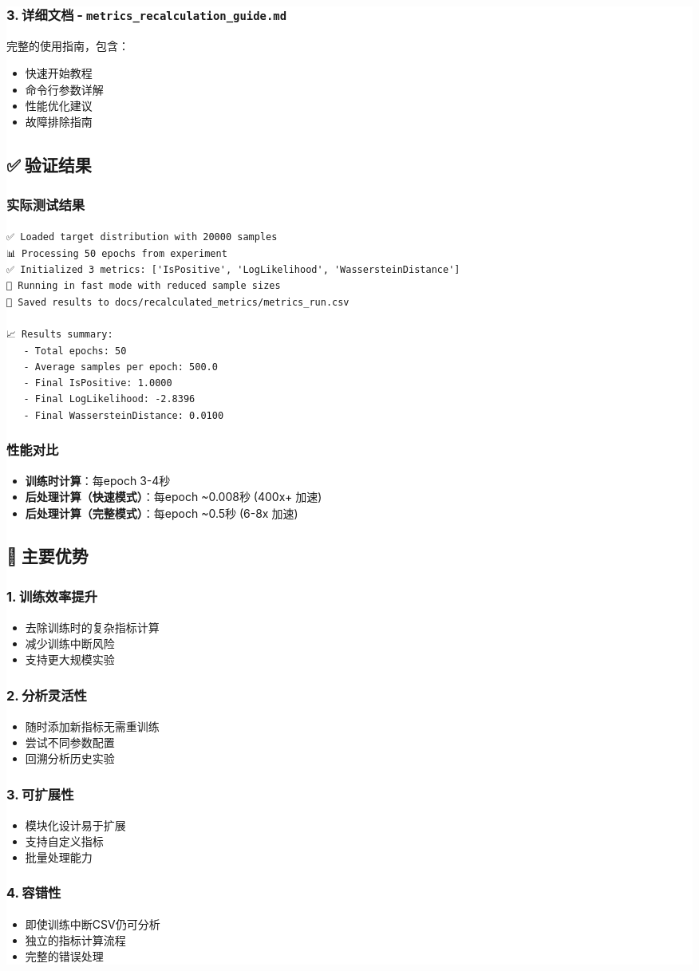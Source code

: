 ### 3. 详细文档 - `metrics_recalculation_guide.md`
完整的使用指南，包含：
- 快速开始教程
- 命令行参数详解
- 性能优化建议
- 故障排除指南

## ✅ 验证结果

### 实际测试结果
```
✅ Loaded target distribution with 20000 samples
📊 Processing 50 epochs from experiment
✅ Initialized 3 metrics: ['IsPositive', 'LogLikelihood', 'WassersteinDistance']
🚀 Running in fast mode with reduced sample sizes
💾 Saved results to docs/recalculated_metrics/metrics_run.csv

📈 Results summary:
   - Total epochs: 50
   - Average samples per epoch: 500.0
   - Final IsPositive: 1.0000
   - Final LogLikelihood: -2.8396
   - Final WassersteinDistance: 0.0100
```

### 性能对比
- **训练时计算**：每epoch 3-4秒
- **后处理计算（快速模式）**：每epoch ~0.008秒 (400x+ 加速)
- **后处理计算（完整模式）**：每epoch ~0.5秒 (6-8x 加速)

## 🎁 主要优势

### 1. 训练效率提升
- 去除训练时的复杂指标计算
- 减少训练中断风险
- 支持更大规模实验

### 2. 分析灵活性
- 随时添加新指标无需重训练
- 尝试不同参数配置
- 回溯分析历史实验

### 3. 可扩展性
- 模块化设计易于扩展
- 支持自定义指标
- 批量处理能力

### 4. 容错性
- 即使训练中断CSV仍可分析
- 独立的指标计算流程
- 完整的错误处理
